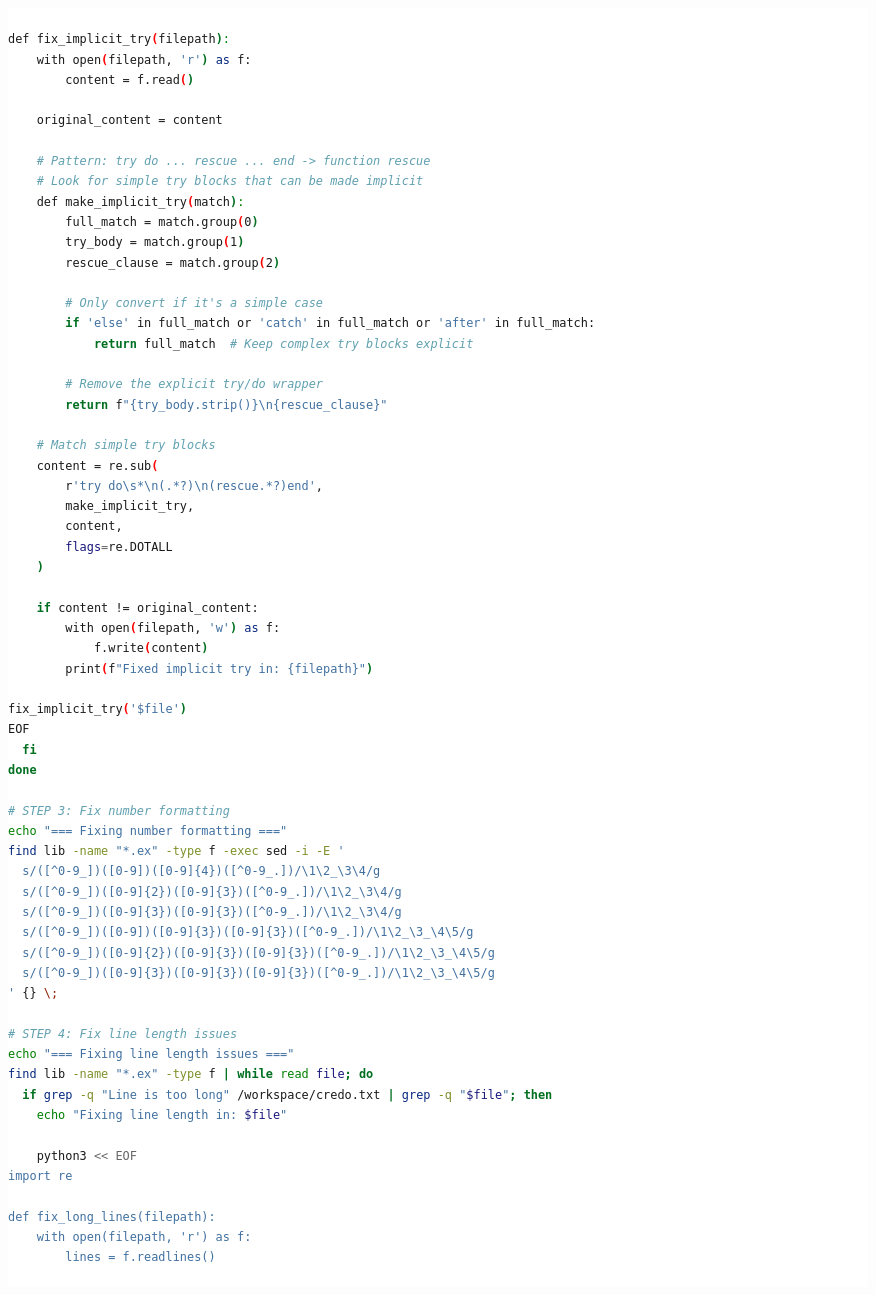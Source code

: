 ```bash

def fix_implicit_try(filepath):
    with open(filepath, 'r') as f:
        content = f.read()
    
    original_content = content
    
    # Pattern: try do ... rescue ... end -> function rescue
    # Look for simple try blocks that can be made implicit
    def make_implicit_try(match):
        full_match = match.group(0)
        try_body = match.group(1)
        rescue_clause = match.group(2)
        
        # Only convert if it's a simple case
        if 'else' in full_match or 'catch' in full_match or 'after' in full_match:
            return full_match  # Keep complex try blocks explicit
        
        # Remove the explicit try/do wrapper
        return f"{try_body.strip()}\n{rescue_clause}"
    
    # Match simple try blocks
    content = re.sub(
        r'try do\s*\n(.*?)\n(rescue.*?)end',
        make_implicit_try,
        content,
        flags=re.DOTALL
    )
    
    if content != original_content:
        with open(filepath, 'w') as f:
            f.write(content)
        print(f"Fixed implicit try in: {filepath}")

fix_implicit_try('$file')
EOF
  fi
done

# STEP 3: Fix number formatting
echo "=== Fixing number formatting ==="
find lib -name "*.ex" -type f -exec sed -i -E '
  s/([^0-9_])([0-9])([0-9]{4})([^0-9_.])/\1\2_\3\4/g
  s/([^0-9_])([0-9]{2})([0-9]{3})([^0-9_.])/\1\2_\3\4/g
  s/([^0-9_])([0-9]{3})([0-9]{3})([^0-9_.])/\1\2_\3\4/g
  s/([^0-9_])([0-9])([0-9]{3})([0-9]{3})([^0-9_.])/\1\2_\3_\4\5/g
  s/([^0-9_])([0-9]{2})([0-9]{3})([0-9]{3})([^0-9_.])/\1\2_\3_\4\5/g
  s/([^0-9_])([0-9]{3})([0-9]{3})([0-9]{3})([^0-9_.])/\1\2_\3_\4\5/g
' {} \;

# STEP 4: Fix line length issues
echo "=== Fixing line length issues ==="
find lib -name "*.ex" -type f | while read file; do
  if grep -q "Line is too long" /workspace/credo.txt | grep -q "$file"; then
    echo "Fixing line length in: $file"
    
    python3 << EOF
import re

def fix_long_lines(filepath):
    with open(filepath, 'r') as f:
        lines = f.readlines()
    
```
